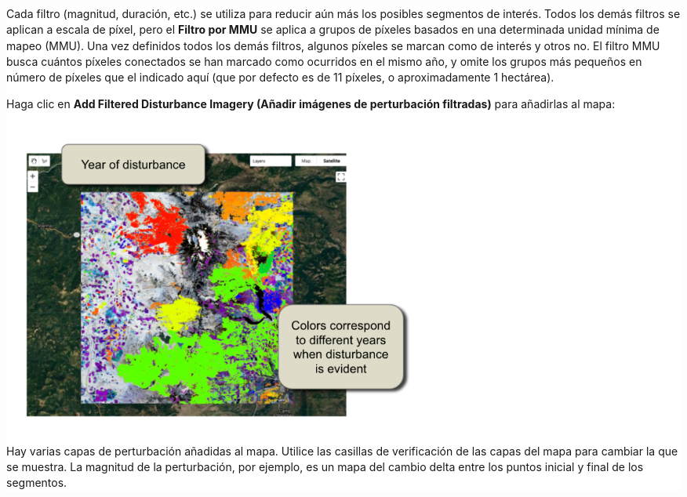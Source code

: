Cada filtro (magnitud, duración, etc.) se utiliza para reducir aún más los posibles segmentos de interés. Todos los demás filtros se aplican a escala de píxel, pero el **Filtro por MMU** se aplica a grupos de píxeles basados en una determinada unidad mínima de mapeo (MMU). Una vez definidos todos los demás filtros, algunos píxeles se marcan como de interés y otros no. El filtro MMU busca cuántos píxeles conectados se han marcado como ocurridos en el mismo año, y omite los grupos más pequeños en número de píxeles que el indicado aquí (que por defecto es de 11 píxeles, o aproximadamente 1 hectárea).

Haga clic en **Add Filtered Disturbance Imagery (Añadir imágenes de perturbación filtradas)** para añadirlas al mapa:

<img align="center" src="../images/gee-avanzado/29.png" hspace="15" vspace="10" width="500">

Hay varias capas de perturbación añadidas al mapa. Utilice las casillas de verificación de las capas del mapa para cambiar la que se muestra. La magnitud de la perturbación, por ejemplo, es un mapa del cambio delta entre los puntos inicial y final de los segmentos.
